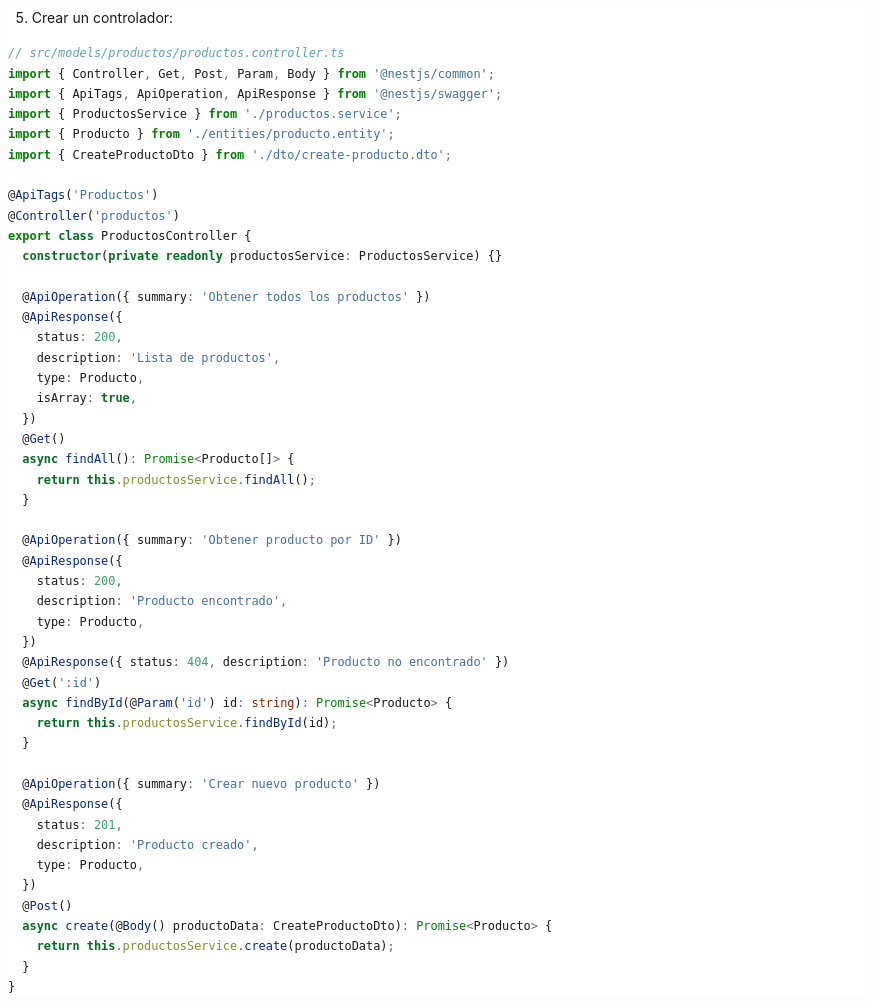 5. Crear un controlador:

```typescript
// src/models/productos/productos.controller.ts
import { Controller, Get, Post, Param, Body } from '@nestjs/common';
import { ApiTags, ApiOperation, ApiResponse } from '@nestjs/swagger';
import { ProductosService } from './productos.service';
import { Producto } from './entities/producto.entity';
import { CreateProductoDto } from './dto/create-producto.dto';

@ApiTags('Productos')
@Controller('productos')
export class ProductosController {
  constructor(private readonly productosService: ProductosService) {}

  @ApiOperation({ summary: 'Obtener todos los productos' })
  @ApiResponse({
    status: 200,
    description: 'Lista de productos',
    type: Producto,
    isArray: true,
  })
  @Get()
  async findAll(): Promise<Producto[]> {
    return this.productosService.findAll();
  }

  @ApiOperation({ summary: 'Obtener producto por ID' })
  @ApiResponse({
    status: 200,
    description: 'Producto encontrado',
    type: Producto,
  })
  @ApiResponse({ status: 404, description: 'Producto no encontrado' })
  @Get(':id')
  async findById(@Param('id') id: string): Promise<Producto> {
    return this.productosService.findById(id);
  }

  @ApiOperation({ summary: 'Crear nuevo producto' })
  @ApiResponse({
    status: 201,
    description: 'Producto creado',
    type: Producto,
  })
  @Post()
  async create(@Body() productoData: CreateProductoDto): Promise<Producto> {
    return this.productosService.create(productoData);
  }
}
```
